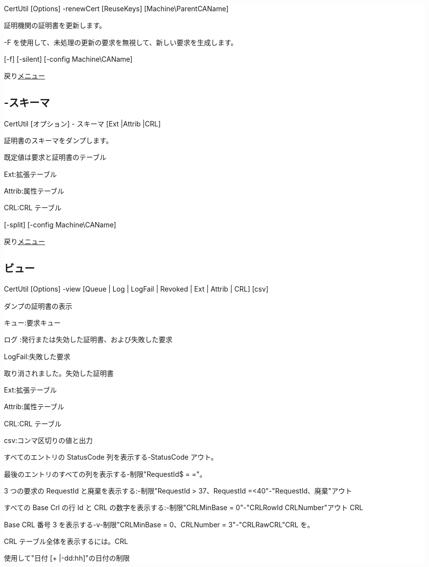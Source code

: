 CertUtil [Options] -renewCert [ReuseKeys] [Machine\ParentCAName]

証明機関の証明書を更新します。

-F を使用して、未処理の更新の要求を無視して、新しい要求を生成します。

[-f] [-silent] [-config Machine\CAName]

戻り[メニュー](#BKMK_menu)

## <a name="BKMK_schema"></a>-スキーマ

CertUtil [オプション] - スキーマ [Ext |Attrib |CRL]

証明書のスキーマをダンプします。

既定値は要求と証明書のテーブル

Ext:拡張テーブル

Attrib:属性テーブル

CRL:CRL テーブル

[-split] [-config Machine\CAName]

戻り[メニュー](#BKMK_menu)

## <a name="BKMK_view"></a>ビュー

CertUtil [Options] -view [Queue | Log | LogFail | Revoked | Ext | Attrib | CRL] [csv]

ダンプの証明書の表示

キュー:要求キュー

ログ :発行または失効した証明書、および失敗した要求

LogFail:失敗した要求

取り消されました。失効した証明書

Ext:拡張テーブル

Attrib:属性テーブル

CRL:CRL テーブル

csv:コンマ区切りの値と出力

すべてのエントリの StatusCode 列を表示する-StatusCode アウト。

最後のエントリのすべての列を表示する-制限"RequestId$ = ="。

3 つの要求の RequestId と廃棄を表示する:-制限"RequestId > 37、RequestId =\<40"-"RequestId、廃棄"アウト

すべての Base Crl の行 Id と CRL の数字を表示する:-制限"CRLMinBase = 0"-"CRLRowId CRLNumber"アウト CRL

Base CRL 番号 3 を表示する-v-制限"CRLMinBase = 0、CRLNumber = 3"-"CRLRawCRL"CRL を。

CRL テーブル全体を表示するには。CRL

使用して"日付 [+ |-dd:hh]"の日付の制限

